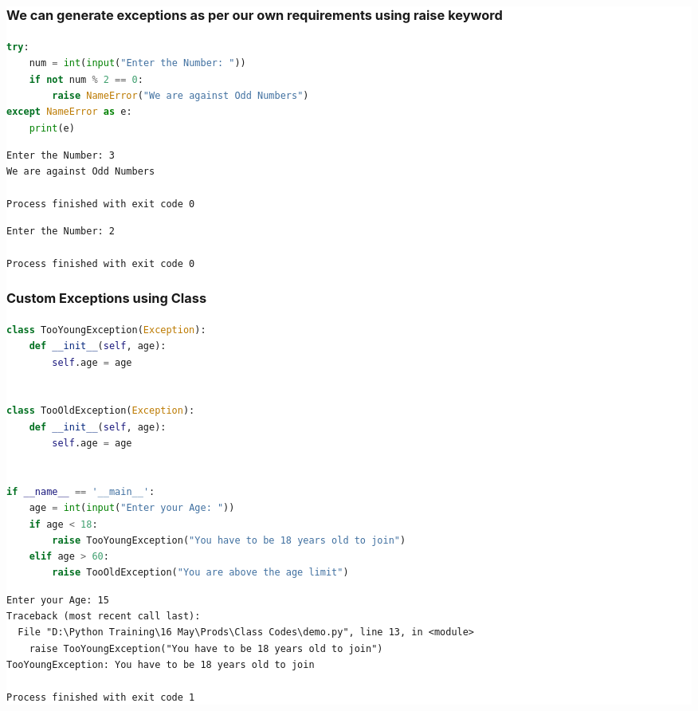 ### We can generate exceptions as per our own requirements using raise keyword

```python
try:
    num = int(input("Enter the Number: "))
    if not num % 2 == 0:
        raise NameError("We are against Odd Numbers")
except NameError as e:
    print(e)

```

```commandline
Enter the Number: 3
We are against Odd Numbers

Process finished with exit code 0

```

```commandline
Enter the Number: 2

Process finished with exit code 0

```

### Custom Exceptions using Class

```python
class TooYoungException(Exception):
    def __init__(self, age):
        self.age = age


class TooOldException(Exception):
    def __init__(self, age):
        self.age = age


if __name__ == '__main__':
    age = int(input("Enter your Age: "))
    if age < 18:
        raise TooYoungException("You have to be 18 years old to join")
    elif age > 60:
        raise TooOldException("You are above the age limit")

```

```commandline
Enter your Age: 15
Traceback (most recent call last):
  File "D:\Python Training\16 May\Prods\Class Codes\demo.py", line 13, in <module>
    raise TooYoungException("You have to be 18 years old to join")
TooYoungException: You have to be 18 years old to join

Process finished with exit code 1
```
